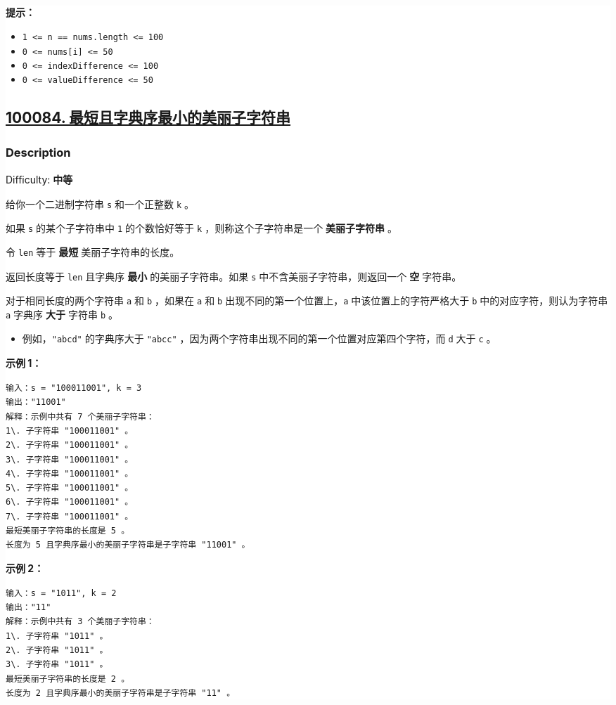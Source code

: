 **提示：**

*   `1 <= n == nums.length <= 100`
*   `0 <= nums[i] <= 50`
*   `0 <= indexDifference <= 100`
*   `0 <= valueDifference <= 50`


## [100084\. 最短且字典序最小的美丽子字符串](https://leetcode.cn/problems/shortest-and-lexicographically-smallest-beautiful-string/)

### Description

Difficulty: **中等**

给你一个二进制字符串 `s` 和一个正整数 `k` 。

如果 `s` 的某个子字符串中 `1` 的个数恰好等于 `k` ，则称这个子字符串是一个 **美丽子字符串** 。

令 `len` 等于 **最短** 美丽子字符串的长度。

返回长度等于 `len` 且字典序 **最小** 的美丽子字符串。如果 `s` 中不含美丽子字符串，则返回一个 **空** 字符串。

对于相同长度的两个字符串 `a` 和 `b` ，如果在 `a` 和 `b` 出现不同的第一个位置上，`a` 中该位置上的字符严格大于 `b` 中的对应字符，则认为字符串 `a` 字典序 **大于** 字符串 `b` 。

*   例如，`"abcd"` 的字典序大于 `"abcc"` ，因为两个字符串出现不同的第一个位置对应第四个字符，而 `d` 大于 `c` 。

**示例 1：**

```
输入：s = "100011001", k = 3
输出："11001"
解释：示例中共有 7 个美丽子字符串：
1\. 子字符串 "100011001" 。
2\. 子字符串 "100011001" 。
3\. 子字符串 "100011001" 。
4\. 子字符串 "100011001" 。
5\. 子字符串 "100011001" 。
6\. 子字符串 "100011001" 。
7\. 子字符串 "100011001" 。
最短美丽子字符串的长度是 5 。
长度为 5 且字典序最小的美丽子字符串是子字符串 "11001" 。
```

**示例 2：**

```
输入：s = "1011", k = 2
输出："11"
解释：示例中共有 3 个美丽子字符串：
1\. 子字符串 "1011" 。
2\. 子字符串 "1011" 。
3\. 子字符串 "1011" 。
最短美丽子字符串的长度是 2 。
长度为 2 且字典序最小的美丽子字符串是子字符串 "11" 。
```
